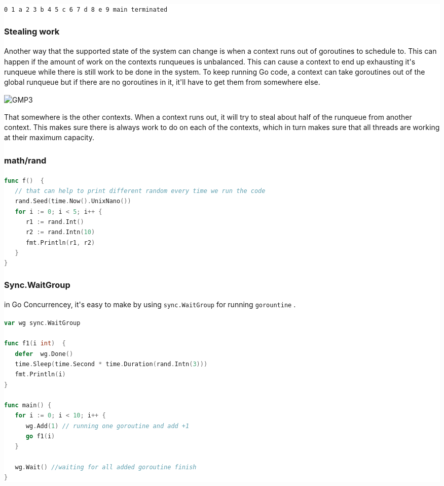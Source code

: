 ```0 1 a 2 3 b 4 5 c 6 7 d 8 e 9 main terminated```

### Stealing work

Another way that the supported  state of the system can change is when a  context runs out of goroutines to schedule to. This can happen if the amount of work on the contexts runqueues is  unbalanced. This can cause a context to end up exhausting it's runqueue while  there is still work to be done in the system.  To keep running Go code, a context can take goroutines out of the  global runqueue but if there are no goroutines in it, it'll have to get  them from somewhere else.



![GMP3](/img/GMP3.png)

That somewhere is the other contexts. When a context runs out, it will  try to steal about half of the runqueue from another context. This makes sure there is always work to do on each of the contexts,  which in turn makes sure that all threads are working at their maximum  capacity.  



### math/rand

```go
func f()  {
   // that can help to print different random every time we run the code
   rand.Seed(time.Now().UnixNano()) 
   for i := 0; i < 5; i++ {
      r1 := rand.Int()
      r2 := rand.Intn(10)
      fmt.Println(r1, r2)
   }
}
```



### Sync.WaitGroup

in Go Concurrencey, it's easy to make by using `sync.WaitGroup`  for running `gorountine` .

```go
var wg sync.WaitGroup

func f1(i int)  {
   defer  wg.Done() 
   time.Sleep(time.Second * time.Duration(rand.Intn(3)))
   fmt.Println(i)
}

func main() {
   for i := 0; i < 10; i++ {
      wg.Add(1) // running one goroutine and add +1
      go f1(i)
   }

   wg.Wait() //waiting for all added goroutine finish
}
```
